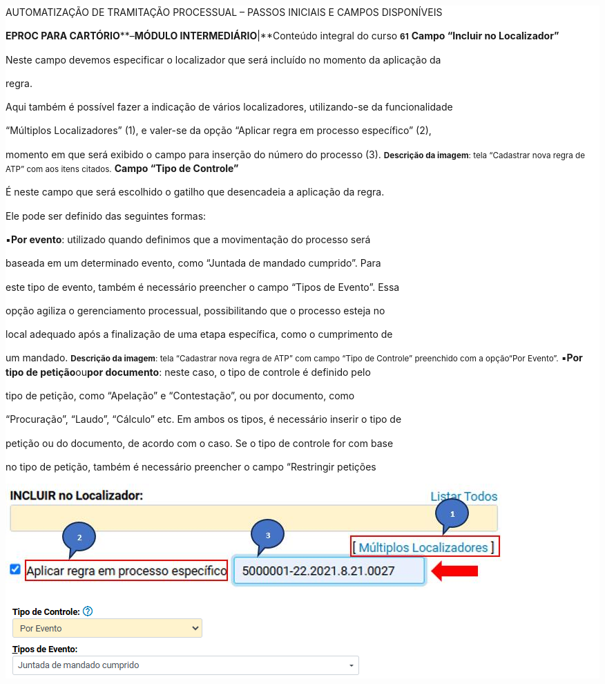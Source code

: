 
AUTOMATIZAÇÃO DE TRAMITAÇÃO PROCESSUAL – PASSOS INICIAIS E CAMPOS DISPONÍVEIS

**EPROC PARA CARTÓRIO****–****MÓDULO INTERMEDIÁRIO****|**Conteúdo integral do curso
<small>**61**</small>
**Campo “Incluir no Localizador”**

Neste campo devemos especificar o localizador que será incluído no momento da aplicação da

regra.

Aqui também é possível fazer a indicação de vários localizadores, utilizando-se da funcionalidade

“Múltiplos Localizadores” (1), e valer-se da opção “Aplicar regra em processo específico” (2),

momento em que será exibido o campo para inserção do número do processo (3).
<small>**Descrição da imagem**: tela “Cadastrar nova regra de ATP” com aos itens citados.</small>
**Campo “Tipo de Controle”**

É neste campo que será escolhido o gatilho que desencadeia a aplicação da regra.

Ele pode ser definido das seguintes formas:

▪**Por evento**: utilizado quando definimos que a movimentação do processo será

baseada em um determinado evento, como “Juntada de mandado cumprido”. Para

este tipo de evento, também é necessário preencher o campo “Tipos de Evento”. Essa

opção agiliza o gerenciamento processual, possibilitando que o processo esteja no

local adequado após a finalização de uma etapa específica, como o cumprimento de

um mandado.
<small>**Descrição da imagem**: tela “Cadastrar nova regra de ATP” com campo “Tipo de Controle” preenchido com a opção</small><small>“Por Evento”.</small>
▪**Por tipo de petição**ou**por documento**: neste caso, o tipo de controle é definido pelo

tipo de petição, como “Apelação” e “Contestação”, ou por documento, como

“Procuração”, “Laudo”, “Cálculo” etc. Em ambos os tipos, é necessário inserir o tipo de

petição ou do documento, de acordo com o caso. Se o tipo de controle for com base

no tipo de petição, também é necessário preencher o campo “Restringir petições

![Imagem Imagem_3326](imgs/Imagem_3326.jpeg)

![Imagem Imagem_3327](imgs/Imagem_3327.png)
